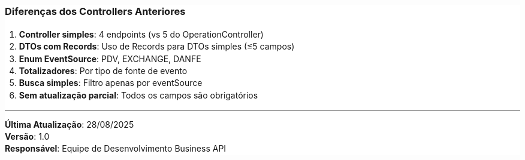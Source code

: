 ### Diferenças dos Controllers Anteriores

1. **Controller simples**: 4 endpoints (vs 5 do OperationController)
2. **DTOs com Records**: Uso de Records para DTOs simples (≤5 campos)
3. **Enum EventSource**: PDV, EXCHANGE, DANFE
4. **Totalizadores**: Por tipo de fonte de evento
5. **Busca simples**: Filtro apenas por eventSource
6. **Sem atualização parcial**: Todos os campos são obrigatórios

---

**Última Atualização**: 28/08/2025  
**Versão**: 1.0  
**Responsável**: Equipe de Desenvolvimento Business API
